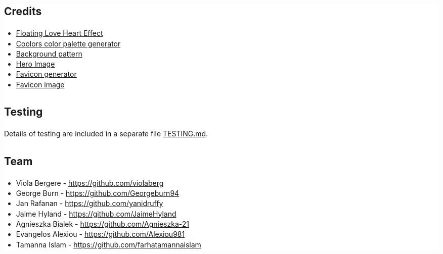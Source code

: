 ## **Credits**
- [Floating Love Heart Effect](https://codepen.io/1AHV/pen/oPvwQw)
- [Coolors color palette generator](https://coolors.co/)
- [Background pattern](https://devsnap.me/css-background-patterns?)
- [Hero Image](https://unsplash.com/photos/person-holding-fire-cracker-shallow-focus-photography-PAykYb-8Er8)
- [Favicon generator](https://favicon.io/favicon-converter/)
- [Favicon image](https://stock.adobe.com/ie/images/shiny-isolated-red-ruby-heart-shape-on-white-background/85233324?clickref=1100lA7oGHYg&mv=affiliate&mv2=pz&as_camptype=infinite-scroll-page-pricing_page_2025-ignore&as_channel=affiliate&as_source=partnerize&as_campaign=cheezy)

## **Testing**

Details of testing are included in a separate file [TESTING.md](TESTING.md).

## **Team**
- Viola Bergere - https://github.com/violaberg
- George Burn - https://github.com/Georgeburn94
- Jan Rafanan - https://github.com/yanidruffy
- Jaime Hyland - https://github.com/JaimeHyland
- Agnieszka Bialek - https://github.com/Agnieszka-21
- Evangelos Alexiou - https://github.com/Alexiou981
- Tamanna Islam - https://github.com/farhatamannaislam
